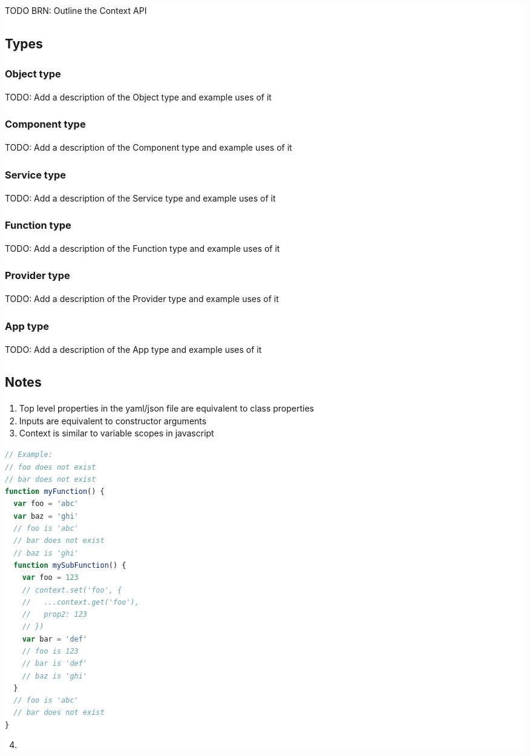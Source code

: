 TODO BRN: Outline the Context API




## Types

### Object type

TODO: Add a description of the Object type and example uses of it

### Component type

TODO: Add a description of the Component type and example uses of it

### Service type

TODO: Add a description of the Service type and example uses of it

### Function type

TODO: Add a description of the Function type and example uses of it

### Provider type

TODO: Add a description of the Provider type and example uses of it


### App type

TODO: Add a description of the App type and example uses of it


## Notes

1. Top level properties in the yaml/json file are equivalent to class properties
2. Inputs are equivalent to constructor arguments
3. Context is similar to variable scopes in javascript
```js
// Example:
// foo does not exist
// bar does not exist
function myFunction() {
  var foo = 'abc'
  var baz = 'ghi'
  // foo is 'abc'
  // bar does not exist
  // baz is 'ghi'
  function mySubFunction() {
    var foo = 123
    // context.set('foo', {
    //   ...context.get('foo'),
    //   prop2: 123
    // })
    var bar = 'def'
    // foo is 123
    // bar is 'def'
    // baz is 'ghi'
  }
  // foo is 'abc'
  // bar does not exist
}
```
4.
